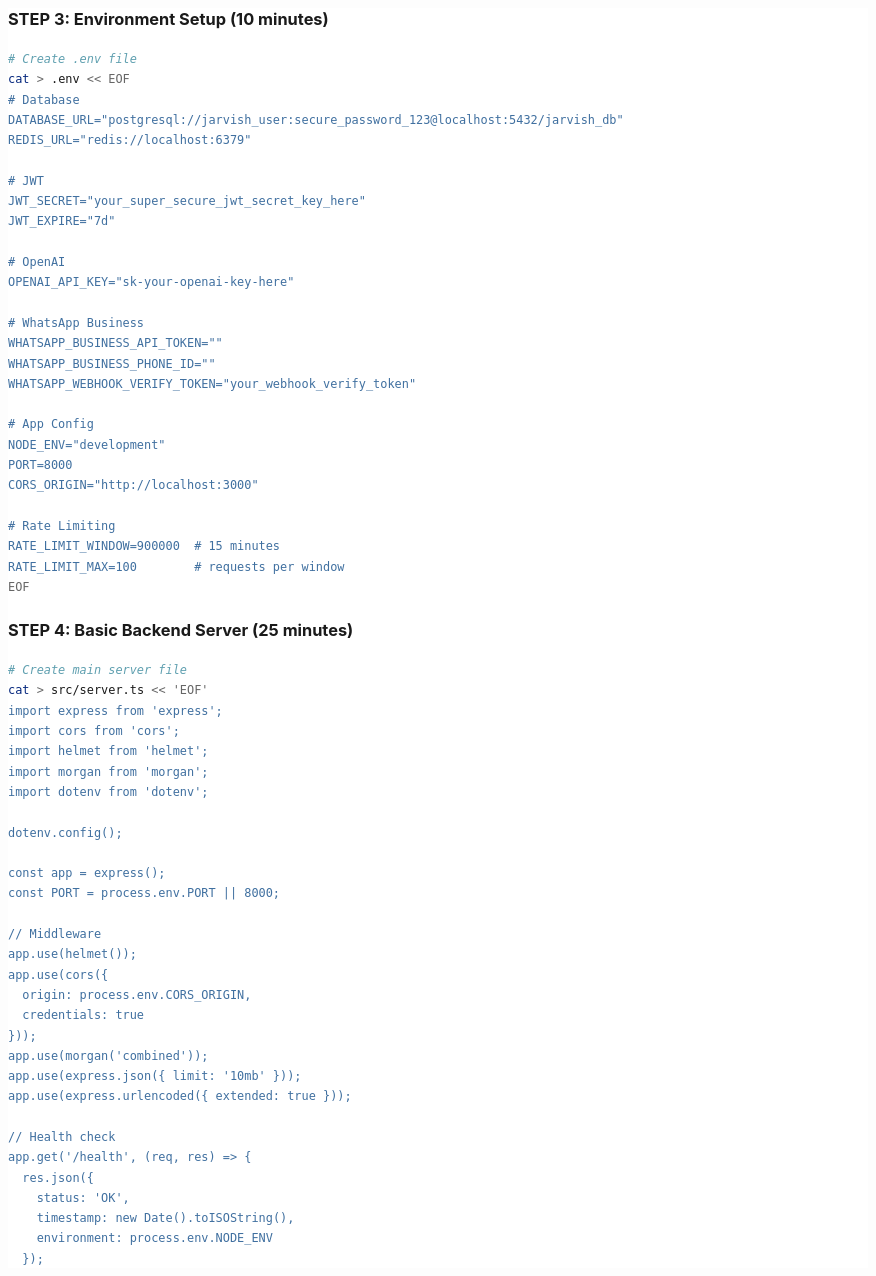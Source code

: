 ### **STEP 3: Environment Setup** (10 minutes)
```bash
# Create .env file
cat > .env << EOF
# Database
DATABASE_URL="postgresql://jarvish_user:secure_password_123@localhost:5432/jarvish_db"
REDIS_URL="redis://localhost:6379"

# JWT
JWT_SECRET="your_super_secure_jwt_secret_key_here"
JWT_EXPIRE="7d"

# OpenAI
OPENAI_API_KEY="sk-your-openai-key-here"

# WhatsApp Business
WHATSAPP_BUSINESS_API_TOKEN=""
WHATSAPP_BUSINESS_PHONE_ID=""
WHATSAPP_WEBHOOK_VERIFY_TOKEN="your_webhook_verify_token"

# App Config
NODE_ENV="development"
PORT=8000
CORS_ORIGIN="http://localhost:3000"

# Rate Limiting
RATE_LIMIT_WINDOW=900000  # 15 minutes
RATE_LIMIT_MAX=100        # requests per window
EOF
```

### **STEP 4: Basic Backend Server** (25 minutes)
```bash
# Create main server file
cat > src/server.ts << 'EOF'
import express from 'express';
import cors from 'cors';
import helmet from 'helmet';
import morgan from 'morgan';
import dotenv from 'dotenv';

dotenv.config();

const app = express();
const PORT = process.env.PORT || 8000;

// Middleware
app.use(helmet());
app.use(cors({
  origin: process.env.CORS_ORIGIN,
  credentials: true
}));
app.use(morgan('combined'));
app.use(express.json({ limit: '10mb' }));
app.use(express.urlencoded({ extended: true }));

// Health check
app.get('/health', (req, res) => {
  res.json({ 
    status: 'OK', 
    timestamp: new Date().toISOString(),
    environment: process.env.NODE_ENV 
  });
```